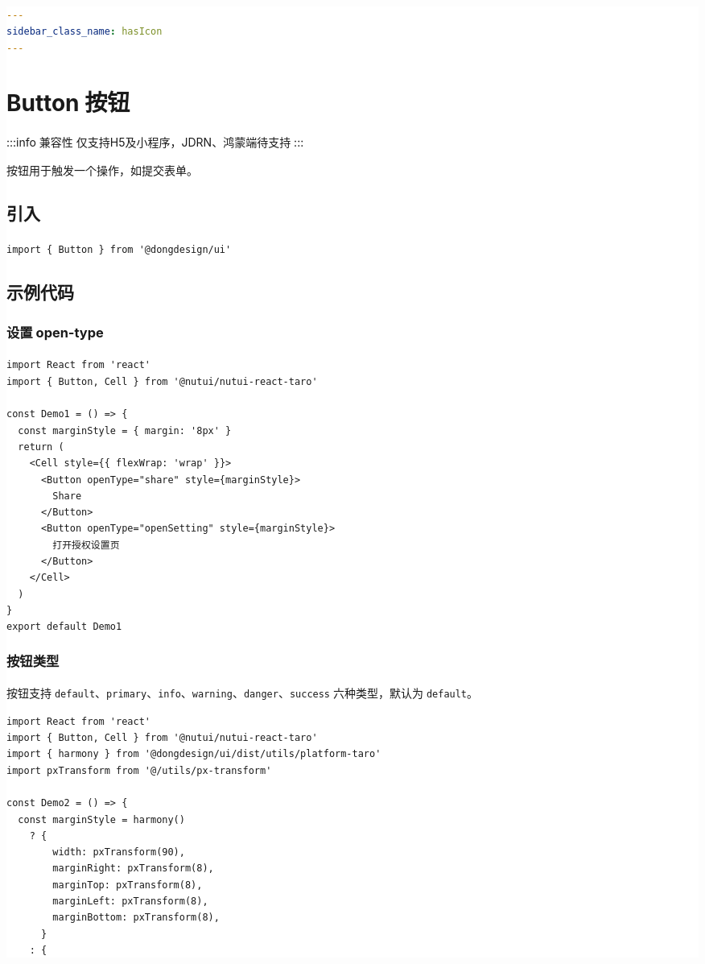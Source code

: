 ```yaml
---
sidebar_class_name: hasIcon
---
```


# Button 按钮

:::info 兼容性
仅支持H5及小程序，JDRN、鸿蒙端待支持
:::

按钮用于触发一个操作，如提交表单。

## 引入

```tsx
import { Button } from '@dongdesign/ui'
```

## 示例代码

### 设置 open-type

```tsx
import React from 'react'
import { Button, Cell } from '@nutui/nutui-react-taro'

const Demo1 = () => {
  const marginStyle = { margin: '8px' }
  return (
    <Cell style={{ flexWrap: 'wrap' }}>
      <Button openType="share" style={marginStyle}>
        Share
      </Button>
      <Button openType="openSetting" style={marginStyle}>
        打开授权设置页
      </Button>
    </Cell>
  )
}
export default Demo1
```

### 按钮类型

按钮支持 `default`、`primary`、`info`、`warning`、`danger`、`success` 六种类型，默认为 `default`。

```tsx
import React from 'react'
import { Button, Cell } from '@nutui/nutui-react-taro'
import { harmony } from '@dongdesign/ui/dist/utils/platform-taro'
import pxTransform from '@/utils/px-transform'

const Demo2 = () => {
  const marginStyle = harmony()
    ? {
        width: pxTransform(90),
        marginRight: pxTransform(8),
        marginTop: pxTransform(8),
        marginLeft: pxTransform(8),
        marginBottom: pxTransform(8),
      }
    : {
```
